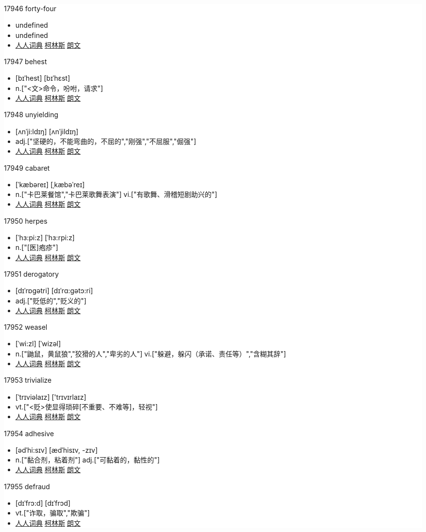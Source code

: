 17946 forty-four 
- undefined 
- undefined 
- [人人词典](https://www.91dict.com/words?w=forty-four) [柯林斯](https://www.collinsdictionary.com/zh/dictionary/english/forty-four) [朗文](https://www.ldoceonline.com/dictionary/forty-four) 

17947 behest 
- [bɪˈhest]  [bɪˈhɛst] 
- n.["<文>命令，吩咐，请求"]   
- [人人词典](https://www.91dict.com/words?w=behest) [柯林斯](https://www.collinsdictionary.com/zh/dictionary/english/behest) [朗文](https://www.ldoceonline.com/dictionary/behest) 

17948 unyielding 
- [ʌnˈji:ldɪŋ]  [ʌnˈjildɪŋ] 
- adj.["坚硬的，不能弯曲的，不屈的","刚强","不屈服","倔强"]   
- [人人词典](https://www.91dict.com/words?w=unyielding) [柯林斯](https://www.collinsdictionary.com/zh/dictionary/english/unyielding) [朗文](https://www.ldoceonline.com/dictionary/unyielding) 

17949 cabaret 
- [ˈkæbəreɪ]  [ˌkæbəˈreɪ] 
- n.["卡巴莱餐馆","卡巴莱歌舞表演"]  vi.["有歌舞、滑稽短剧助兴的"]   
- [人人词典](https://www.91dict.com/words?w=cabaret) [柯林斯](https://www.collinsdictionary.com/zh/dictionary/english/cabaret) [朗文](https://www.ldoceonline.com/dictionary/cabaret) 

17950 herpes 
- [ˈhɜ:pi:z]  [ˈhɜ:rpi:z] 
- n.["[医]疱疹"]   
- [人人词典](https://www.91dict.com/words?w=herpes) [柯林斯](https://www.collinsdictionary.com/zh/dictionary/english/herpes) [朗文](https://www.ldoceonline.com/dictionary/herpes) 

17951 derogatory 
- [dɪˈrɒgətri]  [dɪˈrɑ:gətɔ:ri] 
- adj.["贬低的","贬义的"]   
- [人人词典](https://www.91dict.com/words?w=derogatory) [柯林斯](https://www.collinsdictionary.com/zh/dictionary/english/derogatory) [朗文](https://www.ldoceonline.com/dictionary/derogatory) 

17952 weasel 
- [ˈwi:zl]  [ˈwizəl] 
- n.["鼬鼠，黄鼠狼","狡猾的人","卑劣的人"]  vi.["躲避，躲闪（承诺、责任等）","含糊其辞"]   
- [人人词典](https://www.91dict.com/words?w=weasel) [柯林斯](https://www.collinsdictionary.com/zh/dictionary/english/weasel) [朗文](https://www.ldoceonline.com/dictionary/weasel) 

17953 trivialize 
- [ˈtrɪviəlaɪz]  ['trɪvɪrlaɪz] 
- vt.["<贬>使显得琐碎[不重要、不难等]，轻视"]   
- [人人词典](https://www.91dict.com/words?w=trivialize) [柯林斯](https://www.collinsdictionary.com/zh/dictionary/english/trivialize) [朗文](https://www.ldoceonline.com/dictionary/trivialize) 

17954 adhesive 
- [ədˈhi:sɪv]  [ædˈhisɪv, -zɪv] 
- n.["黏合剂，粘着剂"]  adj.["可黏着的，黏性的"]   
- [人人词典](https://www.91dict.com/words?w=adhesive) [柯林斯](https://www.collinsdictionary.com/zh/dictionary/english/adhesive) [朗文](https://www.ldoceonline.com/dictionary/adhesive) 

17955 defraud 
- [dɪˈfrɔ:d]  [dɪˈfrɔd] 
- vt.["诈取，骗取","欺骗"]   
- [人人词典](https://www.91dict.com/words?w=defraud) [柯林斯](https://www.collinsdictionary.com/zh/dictionary/english/defraud) [朗文](https://www.ldoceonline.com/dictionary/defraud) 
